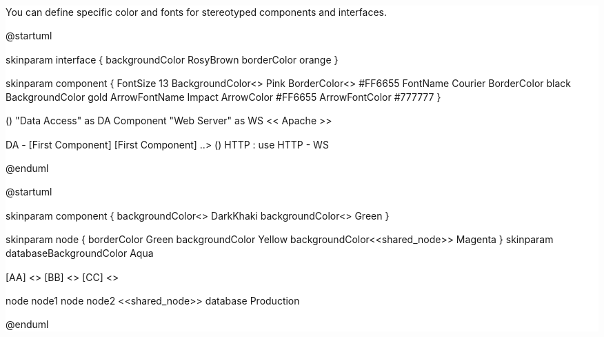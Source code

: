 You can define specific color and fonts for stereotyped components and interfaces.

<plantuml>
@startuml

skinparam interface {
  backgroundColor RosyBrown
  borderColor orange
}

skinparam component {
  FontSize 13
  BackgroundColor<<Apache>> Pink
  BorderColor<<Apache>> #FF6655
  FontName Courier
  BorderColor black
  BackgroundColor gold
  ArrowFontName Impact
  ArrowColor #FF6655
  ArrowFontColor #777777
}

() "Data Access" as DA
Component "Web Server" as WS << Apache >>

DA - [First Component]
[First Component] ..> () HTTP : use
HTTP - WS

@enduml
</plantuml>

<plantuml>
@startuml

skinparam component {
  backgroundColor<<static lib>> DarkKhaki
  backgroundColor<<shared lib>> Green
}

skinparam node {
  borderColor Green
  backgroundColor Yellow
  backgroundColor<<shared_node>> Magenta
}
skinparam databaseBackgroundColor Aqua

[AA] <<static lib>>
[BB] <<shared lib>>
[CC] <<static lib>>

node node1
node node2 <<shared_node>>
database Production

@enduml
</plantuml>
